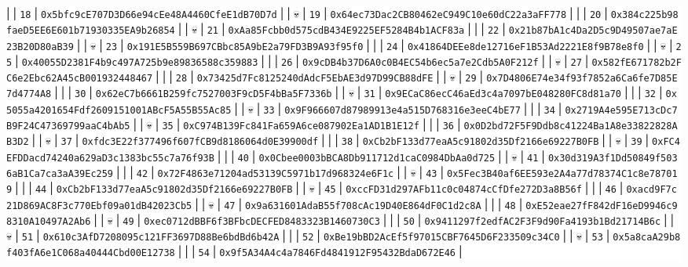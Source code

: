 |  | `18` | `0x5bfc9cE707D3D66e94cEe48A4460CfeE1dB70D7d` |
| 💀 | `19` | `0x64ec73Dac2CB80462eC949C10e60dC22a3aFF778` |
|  | `20` | `0x384c225b98faeD5EE6E601b71930335EA9b26854` |
| 💀 | `21` | `0xAa85Fcbb0d575cdB434E9225EF5284B4b1ACF83a` |
|  | `22` | `0x21b87bA1c4Da2D5c9D49507ae7aE23B20D80aB39` |
| 💀 | `23` | `0x191E5B559B697CBbc85A9bE2a79FD3B9A93f95f0` |
|  | `24` | `0x41864DEEe8de12716eF1B53Ad2221E8f9B78e8f0` |
| 💀 | `25` | `0x40055D2381F4b9c497A725b9e89836588c359883` |
|  | `26` | `0x9cDB4b37D6A0c0B4EC54b6ec5a7e2Cdb5A0F212f` |
| 💀 | `27` | `0x582fE671782b2FC6e2Ebc62A45cB001932448467` |
|  | `28` | `0x73425d7Fc8125240dAdcF5EbAE3d97D99CB88dFE` |
| 💀 | `29` | `0x7D4806E74e34f93f7852a6Ca6fe7D85E7d4774A8` |
|  | `30` | `0x62eC7b6661B259fc7527003F9cD5F4bBa5F7336b` |
| 💀 | `31` | `0x9ECaC86ecC46aEd3c4a7097bE048280FC8d81a70` |
|  | `32` | `0x5055a4201654Fdf2609151001ABcF5A55B55Ac85` |
| 💀 | `33` | `0x9F966607d87989913e4a515D768316e3eeC4bE77` |
|  | `34` | `0x2719A4e595E713cDc7B9F24C47369799aaC4bAb5` |
| 💀 | `35` | `0xC974B139Fc841Fa659A6ce087902Ea1AD1B1E12f` |
|  | `36` | `0x0D2bd72F5F9Ddb8c41224Ba1A8e33822828AB3D2` |
| 💀 | `37` | `0xfdc3E22f377496f607fCB9d8186064d0E39900df` |
|  | `38` | `0xCb2bF133d77eaA5c91802d35Df2166e69227B0FB` |
| 💀 | `39` | `0xFC4EFDDacd74240a629aD3c1383bc55c7a76f93B` |
|  | `40` | `0x0Cbee0003bBCA8Db911712d1caC0984DbAa0d725` |
| 💀 | `41` | `0x30d319A3f1Dd50849f5036aB1Ca7ca3aA39Ec259` |
|  | `42` | `0x72F4863e71204ad53139C5971b17d968324e6F1c` |
| 💀 | `43` | `0x5Fec3B40af6EE593e2A4a77d78374C1c8e787019` |
|  | `44` | `0xCb2bF133d77eaA5c91802d35Df2166e69227B0FB` |
| 💀 | `45` | `0xccFD31d297AFb11c0c04874cCfDfe272D3a8B56f` |
|  | `46` | `0xacd9F7c21D869AC8F3c770Ebf09a01dB42023Cb5` |
| 💀 | `47` | `0x9a631601AdaB55f708cAc19D40E864dF0C1d2c8A` |
|  | `48` | `0xE52eae27fF842dF16eD9946c98310A10497A2Ab6` |
| 💀 | `49` | `0xec0712dBBF6f3BFbcDECFED8483323B1460730C3` |
|  | `50` | `0x9411297f2edfAC2F3F9d90Fa4193b1Bd21714B6c` |
| 💀 | `51` | `0x610c3AfD7208095c121FF3697D88Be6bdBd6b42A` |
|  | `52` | `0xBe19bBD2AcEf5f97015CBF7645D6F233509c34C0` |
| 💀 | `53` | `0x5a8caA29b8f403fA6e1C068a40444Cbd00E12738` |
|  | `54` | `0x9f5A34A4c4a7846Fd4841912F95432BdaD672E46` |